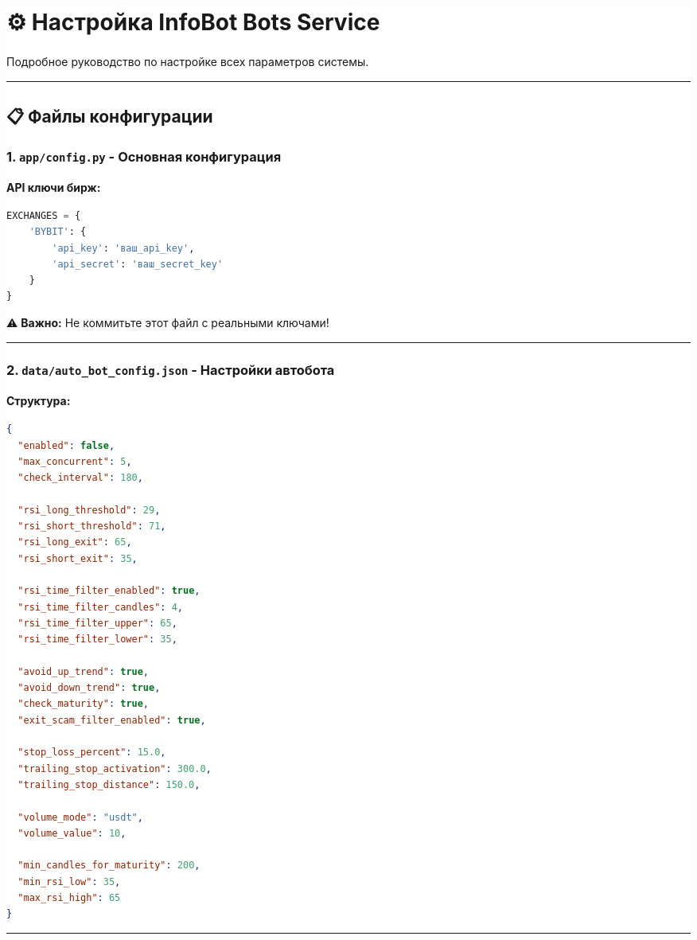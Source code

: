 # ⚙️ Настройка InfoBot Bots Service

Подробное руководство по настройке всех параметров системы.

---

## 📋 Файлы конфигурации

### 1. `app/config.py` - Основная конфигурация

**API ключи бирж:**
```python
EXCHANGES = {
    'BYBIT': {
        'api_key': 'ваш_api_key',
        'api_secret': 'ваш_secret_key'
    }
}
```

⚠️ **Важно:** Не коммитьте этот файл с реальными ключами!

---

### 2. `data/auto_bot_config.json` - Настройки автобота

**Структура:**
```json
{
  "enabled": false,
  "max_concurrent": 5,
  "check_interval": 180,
  
  "rsi_long_threshold": 29,
  "rsi_short_threshold": 71,
  "rsi_long_exit": 65,
  "rsi_short_exit": 35,
  
  "rsi_time_filter_enabled": true,
  "rsi_time_filter_candles": 4,
  "rsi_time_filter_upper": 65,
  "rsi_time_filter_lower": 35,
  
  "avoid_up_trend": true,
  "avoid_down_trend": true,
  "check_maturity": true,
  "exit_scam_filter_enabled": true,
  
  "stop_loss_percent": 15.0,
  "trailing_stop_activation": 300.0,
  "trailing_stop_distance": 150.0,
  
  "volume_mode": "usdt",
  "volume_value": 10,
  
  "min_candles_for_maturity": 200,
  "min_rsi_low": 35,
  "max_rsi_high": 65
}
```

---